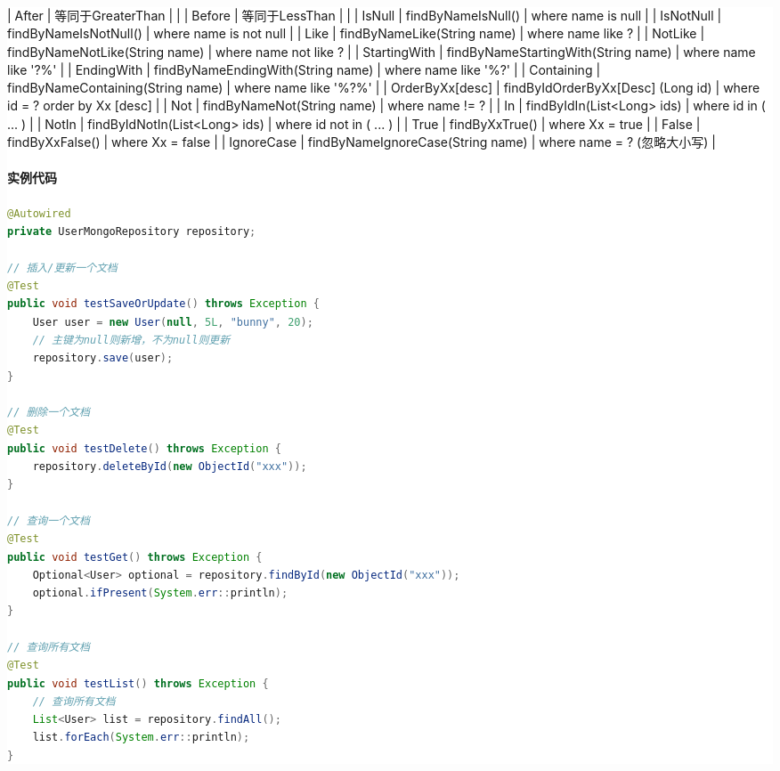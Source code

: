 |      After       |              等同于GreaterThan              |                                 |
|      Before      |               等同于LessThan                |                                 |
|      IsNull      |            findByNameIsNull()            |       where name is null        |
|    IsNotNull     |          findByNameIsNotNull()           |     where name is not null      |
|       Like       |       findByNameLike(String name)        |        where name like ?        |
|     NotLike      |      findByNameNotLike(String name)      |      where name not like ?      |
|   StartingWith   |   findByNameStartingWith(String name)    |      where name like '?%'       |
|    EndingWith    |    findByNameEndingWith(String name)     |      where name like '%?'       |
|    Containing    |    findByNameContaining(String name)     |      where name like '%?%'      |
| OrderByXx[desc]  |    findByIdOrderByXx[Desc] (Long id)     | where id = ? order by Xx [desc] |
|       Not        |        findByNameNot(String name)        |         where name != ?         |
|        In        |       findByIdIn(List\<Long\> ids)       |       where id in ( ... )       |
|      NotIn       |     findByIdNotIn(List\<Long\> ids)      |     where id not in ( ... )     |
|       True       |              findByXxTrue()              |         where Xx = true         |
|      False       |             findByXxFalse()              |        where Xx = false         |
|    IgnoreCase    |    findByNameIgnoreCase(String name)     |     where name = ? (忽略大小写)      |

#### 实例代码

```java
@Autowired
private UserMongoRepository repository;

// 插入/更新一个文档
@Test
public void testSaveOrUpdate() throws Exception {
    User user = new User(null, 5L, "bunny", 20);
    // 主键为null则新增，不为null则更新
    repository.save(user);
}

// 删除一个文档
@Test
public void testDelete() throws Exception {
    repository.deleteById(new ObjectId("xxx"));
}

// 查询一个文档
@Test
public void testGet() throws Exception {
    Optional<User> optional = repository.findById(new ObjectId("xxx"));
    optional.ifPresent(System.err::println);
}

// 查询所有文档
@Test
public void testList() throws Exception {
    // 查询所有文档
    List<User> list = repository.findAll();
    list.forEach(System.err::println);
}
```
